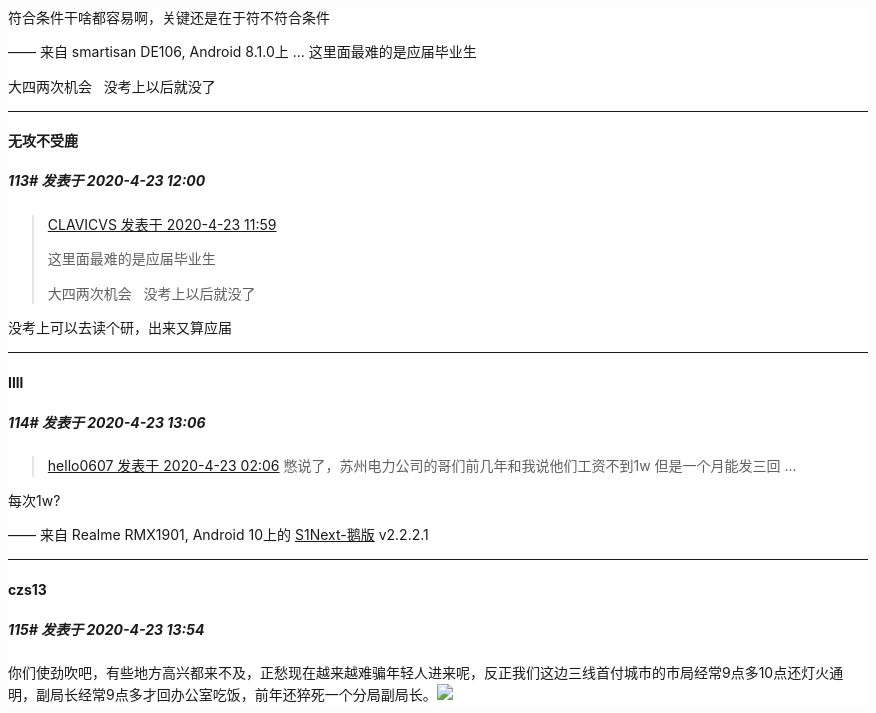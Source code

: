 符合条件干啥都容易啊，关键还是在于符不符合条件


—— 来自 smartisan DE106, Android 8.1.0上 ...</blockquote>
这里面最难的是应届毕业生

大四两次机会   没考上以后就没了  







-----

####  无攻不受鹿  
##### 113#       发表于 2020-4-23 12:00



<blockquote><a href="httphttps://bbs.saraba1st.com/2b/forum.php?mod=redirect&amp;goto=findpost&amp;pid=47173888&amp;ptid=1925527" target="_blank">CLAVICVS 发表于 2020-4-23 11:59</a>

这里面最难的是应届毕业生

大四两次机会   没考上以后就没了</blockquote>
没考上可以去读个研，出来又算应届







-----

####  Illl  
##### 114#       发表于 2020-4-23 13:06



<blockquote><a href="httphttps://bbs.saraba1st.com/2b/forum.php?mod=redirect&amp;goto=findpost&amp;pid=47170904&amp;ptid=1925527" target="_blank">hello0607 发表于 2020-4-23 02:06</a>
憋说了，苏州电力公司的哥们前几年和我说他们工资不到1w
但是一个月能发三回 ...</blockquote>
每次1w?

—— 来自 Realme RMX1901, Android 10上的 [S1Next-鹅版](https://github.com/ykrank/S1-Next/releases) v2.2.2.1







-----

####  czs13  
##### 115#       发表于 2020-4-23 13:54




你们使劲吹吧，有些地方高兴都来不及，正愁现在越来越难骗年轻人进来呢，反正我们这边三线首付城市的市局经常9点多10点还灯火通明，副局长经常9点多才回办公室吃饭，前年还猝死一个分局副局长。<img src="https://static.saraba1st.com/image/smiley/face2017/009.gif" referrerpolicy="no-referrer">
